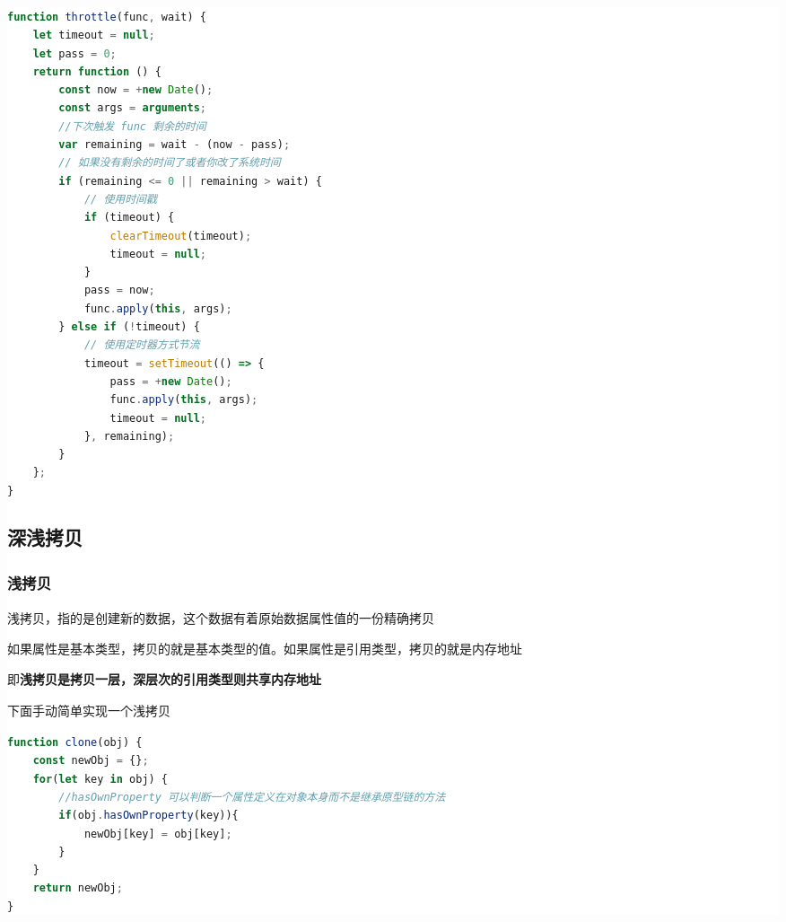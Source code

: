 ```js
function throttle(func, wait) {
    let timeout = null;
    let pass = 0;
    return function () {
        const now = +new Date();
        const args = arguments;
        //下次触发 func 剩余的时间
        var remaining = wait - (now - pass);
        // 如果没有剩余的时间了或者你改了系统时间
        if (remaining <= 0 || remaining > wait) {
            // 使用时间戳
            if (timeout) {
                clearTimeout(timeout);
                timeout = null;
            }
            pass = now;
            func.apply(this, args);
        } else if (!timeout) {
            // 使用定时器方式节流
            timeout = setTimeout(() => {
                pass = +new Date();
                func.apply(this, args);
                timeout = null;
            }, remaining);
        }
    };
}
```

## 深浅拷贝

### 浅拷贝

浅拷贝，指的是创建新的数据，这个数据有着原始数据属性值的一份精确拷贝

如果属性是基本类型，拷贝的就是基本类型的值。如果属性是引用类型，拷贝的就是内存地址

即**浅拷贝是拷贝一层，深层次的引用类型则共享内存地址**

下面手动简单实现一个浅拷贝

```js
function clone(obj) {
    const newObj = {};
    for(let key in obj) {
      	//hasOwnProperty 可以判断一个属性定义在对象本身而不是继承原型链的方法
        if(obj.hasOwnProperty(key)){
            newObj[key] = obj[key];
        }
    }
    return newObj;
}
```
